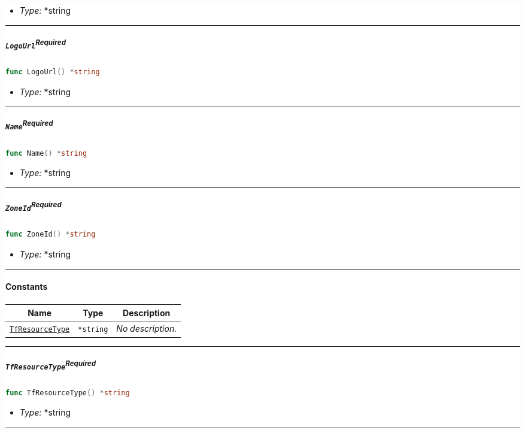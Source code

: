 - *Type:* *string

---

##### `LogoUrl`<sup>Required</sup> <a name="LogoUrl" id="@cdktf/provider-cloudflare.accessBookmark.AccessBookmark.property.logoUrl"></a>

```go
func LogoUrl() *string
```

- *Type:* *string

---

##### `Name`<sup>Required</sup> <a name="Name" id="@cdktf/provider-cloudflare.accessBookmark.AccessBookmark.property.name"></a>

```go
func Name() *string
```

- *Type:* *string

---

##### `ZoneId`<sup>Required</sup> <a name="ZoneId" id="@cdktf/provider-cloudflare.accessBookmark.AccessBookmark.property.zoneId"></a>

```go
func ZoneId() *string
```

- *Type:* *string

---

#### Constants <a name="Constants" id="Constants"></a>

| **Name** | **Type** | **Description** |
| --- | --- | --- |
| <code><a href="#@cdktf/provider-cloudflare.accessBookmark.AccessBookmark.property.tfResourceType">TfResourceType</a></code> | <code>*string</code> | *No description.* |

---

##### `TfResourceType`<sup>Required</sup> <a name="TfResourceType" id="@cdktf/provider-cloudflare.accessBookmark.AccessBookmark.property.tfResourceType"></a>

```go
func TfResourceType() *string
```

- *Type:* *string

---